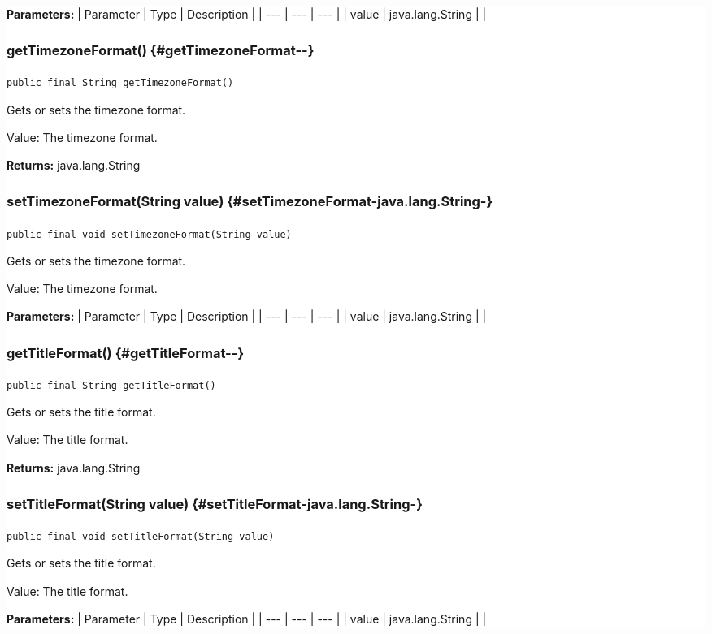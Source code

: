 **Parameters:**
| Parameter | Type | Description |
| --- | --- | --- |
| value | java.lang.String |  |

### getTimezoneFormat() {#getTimezoneFormat--}
```
public final String getTimezoneFormat()
```


Gets or sets the timezone format.

Value: The timezone format.

**Returns:**
java.lang.String
### setTimezoneFormat(String value) {#setTimezoneFormat-java.lang.String-}
```
public final void setTimezoneFormat(String value)
```


Gets or sets the timezone format.

Value: The timezone format.

**Parameters:**
| Parameter | Type | Description |
| --- | --- | --- |
| value | java.lang.String |  |

### getTitleFormat() {#getTitleFormat--}
```
public final String getTitleFormat()
```


Gets or sets the title format.

Value: The title format.

**Returns:**
java.lang.String
### setTitleFormat(String value) {#setTitleFormat-java.lang.String-}
```
public final void setTitleFormat(String value)
```


Gets or sets the title format.

Value: The title format.

**Parameters:**
| Parameter | Type | Description |
| --- | --- | --- |
| value | java.lang.String |  |
